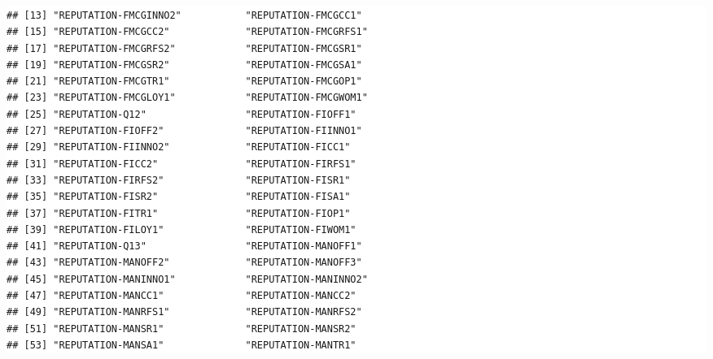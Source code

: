     ## [13] "REPUTATION-FMCGINNO2"           "REPUTATION-FMCGCC1"            
    ## [15] "REPUTATION-FMCGCC2"             "REPUTATION-FMCGRFS1"           
    ## [17] "REPUTATION-FMCGRFS2"            "REPUTATION-FMCGSR1"            
    ## [19] "REPUTATION-FMCGSR2"             "REPUTATION-FMCGSA1"            
    ## [21] "REPUTATION-FMCGTR1"             "REPUTATION-FMCGOP1"            
    ## [23] "REPUTATION-FMCGLOY1"            "REPUTATION-FMCGWOM1"           
    ## [25] "REPUTATION-Q12"                 "REPUTATION-FIOFF1"             
    ## [27] "REPUTATION-FIOFF2"              "REPUTATION-FIINNO1"            
    ## [29] "REPUTATION-FIINNO2"             "REPUTATION-FICC1"              
    ## [31] "REPUTATION-FICC2"               "REPUTATION-FIRFS1"             
    ## [33] "REPUTATION-FIRFS2"              "REPUTATION-FISR1"              
    ## [35] "REPUTATION-FISR2"               "REPUTATION-FISA1"              
    ## [37] "REPUTATION-FITR1"               "REPUTATION-FIOP1"              
    ## [39] "REPUTATION-FILOY1"              "REPUTATION-FIWOM1"             
    ## [41] "REPUTATION-Q13"                 "REPUTATION-MANOFF1"            
    ## [43] "REPUTATION-MANOFF2"             "REPUTATION-MANOFF3"            
    ## [45] "REPUTATION-MANINNO1"            "REPUTATION-MANINNO2"           
    ## [47] "REPUTATION-MANCC1"              "REPUTATION-MANCC2"             
    ## [49] "REPUTATION-MANRFS1"             "REPUTATION-MANRFS2"            
    ## [51] "REPUTATION-MANSR1"              "REPUTATION-MANSR2"             
    ## [53] "REPUTATION-MANSA1"              "REPUTATION-MANTR1"             